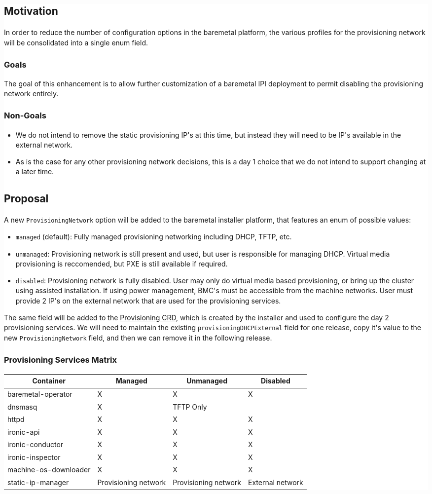 ## Motivation

In order to reduce the number of configuration options in the baremetal
platform, the various profiles for the provisioning network will be
consolidated into a single enum field.

### Goals

The goal of this enhancement is to allow further customization of a
baremetal IPI deployment to permit disabling the provisioning network
entirely.

### Non-Goals

- We do not intend to remove the static provisioning IP's at this time,
but instead they will need to be IP's available in the external network.

- As is the case for any other provisioning network decisions, this is a
day 1 choice that we do not intend to support changing at a later time.

## Proposal

A new `ProvisioningNetwork` option will be added to the baremetal
installer platform, that features an enum of possible values:

  - `managed` (default): Fully managed provisioning networking including
     DHCP, TFTP, etc.

  - `unmanaged`: Provisioning network is still present and used, but
     user is responsible for managing DHCP. Virtual media provisioning
     is reccomended, but PXE is still available if required.

  - `disabled`: Provisioning network is fully disabled. User may only do
     virtual media based provisioning, or bring up the cluster using
     assisted installation. If using power management, BMC's must be
     accessible from the machine networks. User must provide 2 IP's on
     the external network that are used for the provisioning services.

The same field will be added to the [Provisioning CRD](https://github.com/openshift/machine-api-operator/blob/0b8cc8c965174e9de65a7f2f4021a74c487cafb6/install/0000_30_machine-api-operator_04_metal3provisioning.crd.yaml),
which is created by the installer and used to configure the day 2
provisioning services. We will need to maintain the existing
`provisioningDHCPExternal` field for one release, copy it's value to the
new `ProvisioningNetwork` field, and then we can remove it in the
following release.

### Provisioning Services Matrix

| Container             | Managed              | Unmanaged            | Disabled         |
|-----------------------|----------------------|----------------------|------------------|
| baremetal-operator    | X                    | X                    | X                |
| dnsmasq               | X                    | TFTP Only            |                  |
| httpd                 | X                    | X                    | X                |
| ironic-api            | X                    | X                    | X                |
| ironic-conductor      | X                    | X                    | X                |
| ironic-inspector      | X                    | X                    | X                |
| machine-os-downloader | X                    | X                    | X                |
| static-ip-manager     | Provisioning network | Provisioning network | External network |
